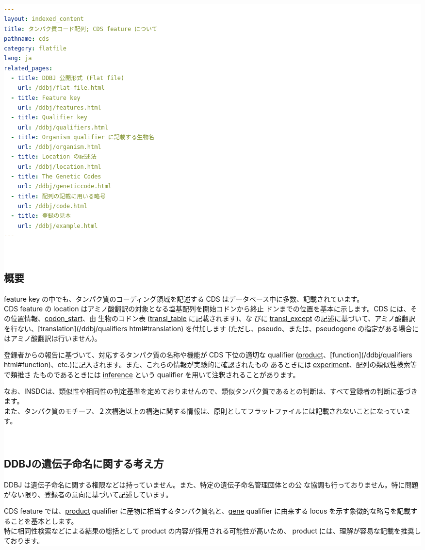 ```yaml
---
layout: indexed_content
title: タンパク質コード配列; CDS feature について
pathname: cds
category: flatfile
lang: ja
related_pages:
  - title: DDBJ 公開形式 (Flat file)
    url: /ddbj/flat-file.html
  - title: Feature key
    url: /ddbj/features.html
  - title: Qualifier key
    url: /ddbj/qualifiers.html
  - title: Organism qualifier に記載する生物名
    url: /ddbj/organism.html
  - title: Location の記述法
    url: /ddbj/location.html
  - title: The Genetic Codes
    url: /ddbj/geneticcode.html
  - title: 配列の記載に用いる略号
    url: /ddbj/code.html
  - title: 登録の見本
    url: /ddbj/example.html
---
```

　

## 概要

feature key の中でも、タンパク質のコーディング領域を記述する CDS はデータベース中に多数、記載されています。  
CDS feature の location はアミノ酸翻訳の対象となる塩基配列を開始コドンから終止 ドンまでの位置を基本に示します。CDS には、その位置情報、[codon\_start](/ddbj/qualifiers.html#codon_start)、由 生物のコドン表 ([transl\_table](/ddbj/qualifiers.html#transl_table) に記載されます)、な びに [transl\_except](/ddbj/qualifiers.html#transl_except) の記述に基づいて、アミノ酸翻訳を行ない、[translation](/ddbj/qualifiers html#translation) を付加します (ただし、[pseudo](/ddbj/qualifiers.html#pseudo)、または、[pseudogene]( ddbj/qualifiers.html#pseudogene) の指定がある場合にはアミノ酸翻訳は行いません)。

登録者からの報告に基づいて、対応するタンパク質の名称や機能が CDS 下位の適切な qualifier ([product](/ddbj/qualifiers.html#product)、[function](/ddbj/qualifiers html#function)、etc.)に記入されます。また、これらの情報が実験的に確認されたもの あるときには [experiment](/ddbj/qualifiers.html#experiment)、配列の類似性検索等で類推さ たものであるときには [inference](/ddbj/qualifiers.html#inference) という qualifier を用いて注釈されることがあります。

なお、INSDCは、類似性や相同性の判定基準を定めておりませんので、類似タンパク質であるとの判断は、すべて登録者の判断に基づきます。  
また、タンパク質のモチーフ、２次構造以上の構造に関する情報は、原則としてフラットファイルには記載されないことになっています。


　


## DDBJの遺伝子命名に関する考え方

DDBJ は遺伝子命名に関する権限などは持っていません。また、特定の遺伝子命名管理団体との公 な協調も行っておりません。特に問題がない限り、登録者の意向に基づいて記述しています。

CDS feature では、[product](/ddbj/qualifiers.html#product) qualifier に産物に相当するタンパク質名と、[gene](/ddbj/qualifiers.html#gene) qualifier に由来する locus を示す象徴的な略号を記載することを基本とします。  
特に相同性検索などによる結果の総括として product の内容が採用される可能性が高いため、 product には、理解が容易な記載を推奨しております。
